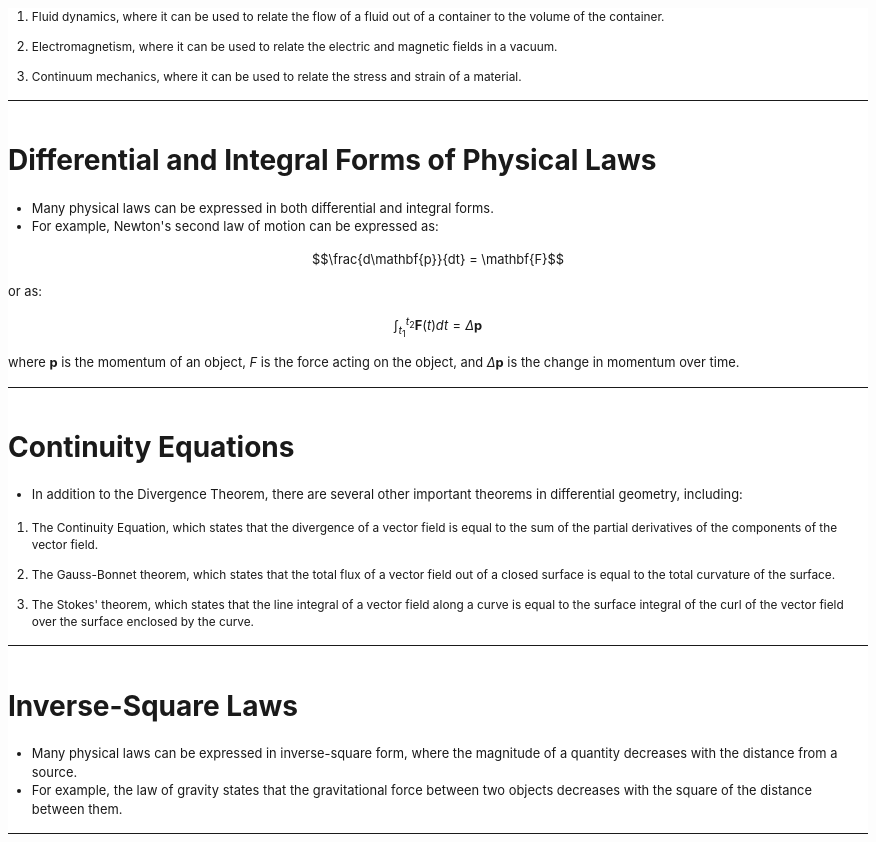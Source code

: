 1. Fluid dynamics, where it can be used to relate the flow of a fluid out of a container to the volume of the container.

2. Electromagnetism, where it can be used to relate the electric and magnetic fields in a vacuum.

3. Continuum mechanics, where it can be used to relate the stress and strain of a material.


---
<style scoped>p,li {font-size:0.76em}</style>

 # Differential and Integral Forms of Physical Laws
- Many physical laws can be expressed in both differential and integral forms.
- For example, Newton's second law of motion can be expressed as:

$$\frac{d\mathbf{p}}{dt} = \mathbf{F}$$

or as:

$$\int_{t_1}^{t_2} \mathbf{F}(t) dt = \Delta \mathbf{p}$$

where $\mathbf{p}$ is the momentum of an object, $F$ is the force acting on the object, and $\Delta \mathbf{p}$ is the change in momentum over time.


---
<style scoped>p,li {font-size:0.84em}</style>

 # Continuity Equations
- In addition to the Divergence Theorem, there are several other important theorems in differential geometry, including:

1. The Continuity Equation, which states that the divergence of a vector field is equal to the sum of the partial derivatives of the components of the vector field.

2. The Gauss-Bonnet theorem, which states that the total flux of a vector field out of a closed surface is equal to the total curvature of the surface.

3. The Stokes' theorem, which states that the line integral of a vector field along a curve is equal to the surface integral of the curl of the vector field over the surface enclosed by the curve.


---
<style scoped>p,li {font-size:0.92em}</style>

 # Inverse-Square Laws

- Many physical laws can be expressed in inverse-square form, where the magnitude of a quantity decreases with the distance from a source.
- For example, the law of gravity states that the gravitational force between two objects decreases with the square of the distance between them.

---
<style scoped>p,li {font-size:0.92em}</style>
